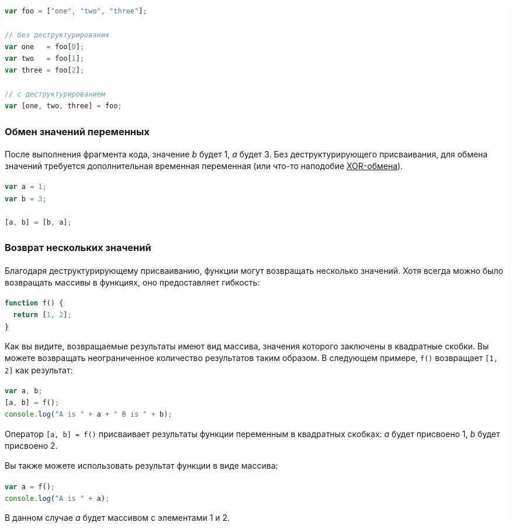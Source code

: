```js
var foo = ["one", "two", "three"];

// без деструктурирования
var one   = foo[0];
var two   = foo[1];
var three = foo[2];

// с деструктурированием
var [one, two, three] = foo;
```

### Обмен значений переменных

После выполнения фрагмента кода, значение _b_ будет 1, _a_ будет 3. Без деструктурирующего присваивания, для обмена значений требуется дополнительная временная переменная (или что-то наподобие [XOR-обмена](http://en.wikipedia.org/wiki/XOR_swap)).

```js
var a = 1;
var b = 3;

[a, b] = [b, a];
```

### Возврат нескольких значений

Благодаря деструктурирующему присваиванию, функции могут возвращать несколько значений. Хотя всегда можно было возвращать массивы в функциях, оно предоставляет гибкость:

```js
function f() {
  return [1, 2];
}
```

Как вы видите, возвращаемые результаты имеют вид массива, значения которого заключены в квадратные скобки. Вы можете возвращать неограниченное количество результатов таким образом. В следующем примере, `f()` возвращает `[1, 2]` как результат:

```js
var a, b;
[a, b] = f();
console.log("A is " + a + " B is " + b);
```

Оператор `[a, b] = f()` присваивает результаты функции переменным в квадратных скобках: _a_ будет присвоено 1, _b_ будет присвоено 2.

Вы также можете использовать результат функции в виде массива:

```js
var a = f();
console.log("A is " + a);
```

В данном случае _a_ будет массивом с элементами 1 и 2.

